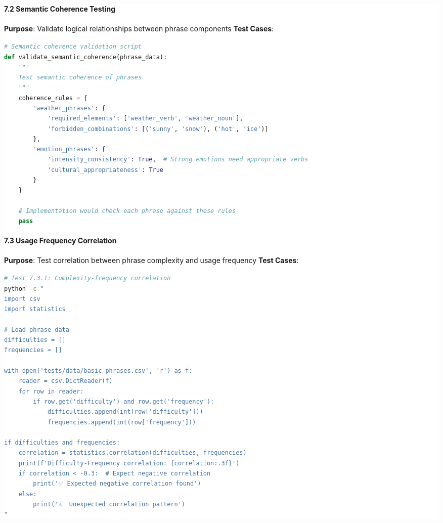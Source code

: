 #### 7.2 Semantic Coherence Testing
**Purpose**: Validate logical relationships between phrase components
**Test Cases**:

```python
# Semantic coherence validation script
def validate_semantic_coherence(phrase_data):
    """
    Test semantic coherence of phrases
    """
    coherence_rules = {
        'weather_phrases': {
            'required_elements': ['weather_verb', 'weather_noun'],
            'forbidden_combinations': [('sunny', 'snow'), ('hot', 'ice')]
        },
        'emotion_phrases': {
            'intensity_consistency': True,  # Strong emotions need appropriate verbs
            'cultural_appropriateness': True
        }
    }
    
    # Implementation would check each phrase against these rules
    pass
```

#### 7.3 Usage Frequency Correlation
**Purpose**: Test correlation between phrase complexity and usage frequency
**Test Cases**:

```bash
# Test 7.3.1: Complexity-frequency correlation
python -c "
import csv
import statistics

# Load phrase data
difficulties = []
frequencies = []

with open('tests/data/basic_phrases.csv', 'r') as f:
    reader = csv.DictReader(f)
    for row in reader:
        if row.get('difficulty') and row.get('frequency'):
            difficulties.append(int(row['difficulty']))
            frequencies.append(int(row['frequency']))

if difficulties and frequencies:
    correlation = statistics.correlation(difficulties, frequencies)
    print(f'Difficulty-Frequency correlation: {correlation:.3f}')
    if correlation < -0.3:  # Expect negative correlation
        print('✅ Expected negative correlation found')
    else:
        print('⚠️  Unexpected correlation pattern')
"
```
